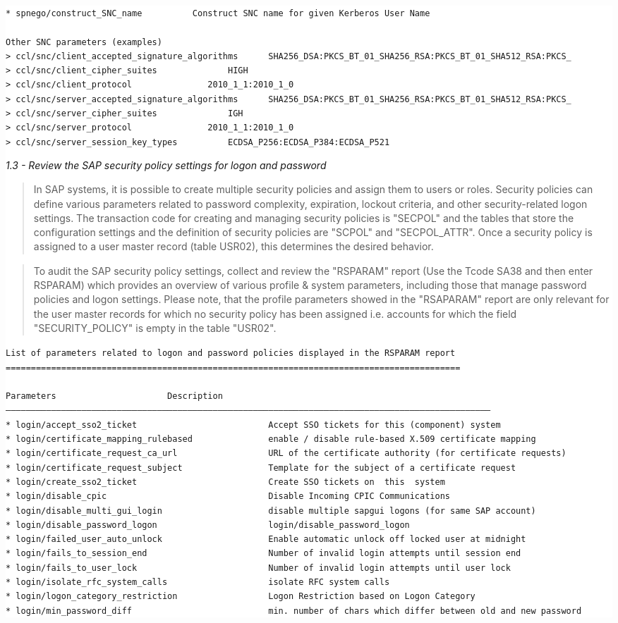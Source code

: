 ```
* spnego/construct_SNC_name          Construct SNC name for given Kerberos User Name                                 

Other SNC parameters (examples)
> ccl/snc/client_accepted_signature_algorithms    	SHA256_DSA:PKCS_BT_01_SHA256_RSA:PKCS_BT_01_SHA512_RSA:PKCS_
> ccl/snc/client_cipher_suites				HIGH
> ccl/snc/client_protocol 				2010_1_1:2010_1_0
> ccl/snc/server_accepted_signature_algorithms		SHA256_DSA:PKCS_BT_01_SHA256_RSA:PKCS_BT_01_SHA512_RSA:PKCS_
> ccl/snc/server_cipher_suites 				IGH
> ccl/snc/server_protocol 				2010_1_1:2010_1_0 
> ccl/snc/server_session_key_types			ECDSA_P256:ECDSA_P384:ECDSA_P521
```

<i/> 1.3 - Review the SAP security policy settings for logon and password </i>
> In SAP systems, it is possible to create multiple security policies and assign them to users or roles. Security policies can define various parameters related to password complexity, expiration, lockout criteria, and other security-related logon settings. The transaction code for creating and managing security policies is "SECPOL" and the tables that store the configuration settings and the definition of security policies are "SCPOL" and "SECPOL_ATTR". Once a security policy is assigned to a user master record (table USR02), this determines the desired behavior.

> To audit the SAP security policy settings, collect and review the "RSPARAM" report (Use the Tcode SA38 and then enter RSPARAM) which provides an overview of various profile & system parameters, including those that manage password policies and logon settings. Please note, that the profile parameters showed in the "RSAPARAM" report are only relevant for the user master records for which no security policy has been assigned i.e. accounts for which the field "SECURITY_POLICY" is empty in the table "USR02".
```
List of parameters related to logon and password policies displayed in the RSPARAM report
==========================================================================================

Parameters						Description
————————————————————————————————————————————————————————————————————————————————————————————————
* login/accept_sso2_ticket                        	Accept SSO tickets for this (component) system                                  
* login/certificate_mapping_rulebased             	enable / disable rule-based X.509 certificate mapping                           
* login/certificate_request_ca_url                	URL of the certificate authority (for certificate requests)                     
* login/certificate_request_subject               	Template for the subject of a certificate request                               
* login/create_sso2_ticket                        	Create SSO tickets on  this  system                                             
* login/disable_cpic                              	Disable Incoming CPIC Communications                                            
* login/disable_multi_gui_login                   	disable multiple sapgui logons (for same SAP account)                           
* login/disable_password_logon                    	login/disable_password_logon                                                    
* login/failed_user_auto_unlock                   	Enable automatic unlock off locked user at midnight                             
* login/fails_to_session_end                      	Number of invalid login attempts until session end                              
* login/fails_to_user_lock                        	Number of invalid login attempts until user lock                                
* login/isolate_rfc_system_calls                  	isolate RFC system calls                                                        
* login/logon_category_restriction                	Logon Restriction based on Logon Category                                       
* login/min_password_diff                         	min. number of chars which differ between old and new password                  
```